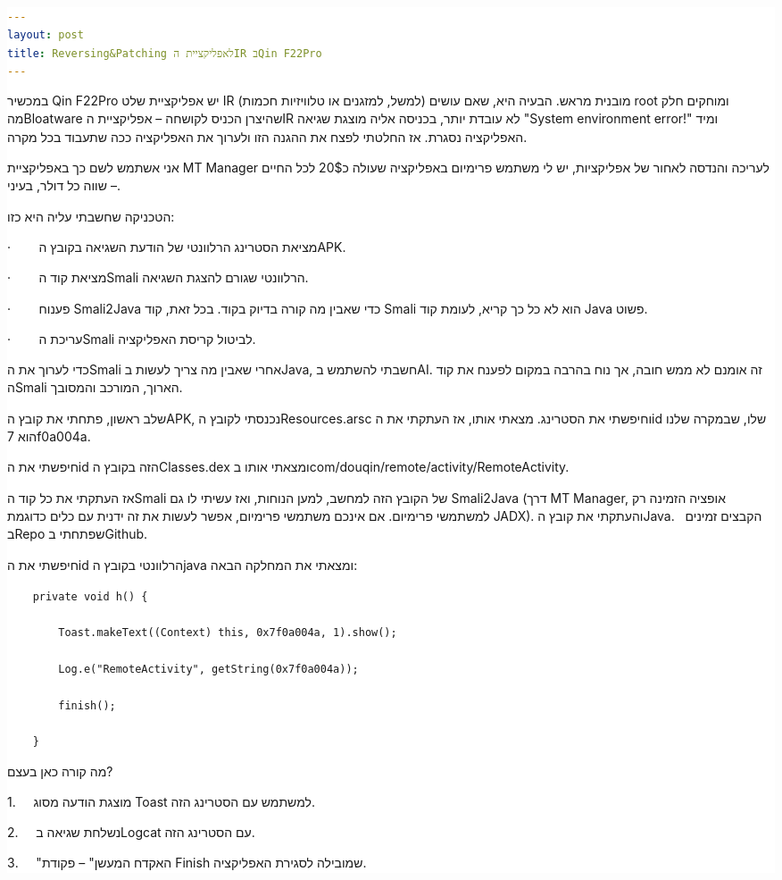 ```yaml
---
layout: post
title: Reversing&Patching לאפליקציית הIR בQin F22Pro
---
```


במכשיר Qin F22Pro יש אפליקציית שלט IR (למשל, למזגנים או טלוויזיות חכמות) מובנית מראש. הבעיה היא, שאם עושים root ומוחקים חלק מהBloatware שהיצרן הכניס לקושחה – אפליקציית הIR לא עובדת יותר, בכניסה אליה מוצגת שגיאה "System environment error!" ומיד האפליקציה נסגרת.
אז החלטתי לפצח את ההגנה הזו ולערוך את האפליקציה ככה שתעבוד בכל מקרה.

אני אשתמש לשם כך באפליקציית MT Manager לעריכה והנדסה לאחור של אפליקציות, יש לי משתמש פרימיום באפליקציה שעולה כ20$ לכל החיים – שווה כל דולר, בעיני.

הטכניקה שחשבתי עליה היא כזו:

·        מציאת הסטרינג הרלוונטי של הודעת השגיאה בקובץ הAPK.

·        מציאת קוד הSmali הרלוונטי שגורם להצגת השגיאה.

·        פענוח Smali2Java כדי שאבין מה קורה בדיוק בקוד. בכל זאת, קוד Smali הוא לא כל כך קריא, לעומת קוד Java פשוט.

·        עריכת הSmali לביטול קריסת האפליקציה.

כדי לערוך את הSmali אחרי שאבין מה צריך לעשות בJava, חשבתי להשתמש בAI. זה אומנם לא ממש חובה, אך נוח בהרבה במקום לפענח את קוד הSmali הארוך, המורכב והמסובך.

שלב ראשון, פתחתי את קובץ הAPK, נכנסתי לקובץ הResources.arsc וחיפשתי את הסטרינג. מצאתי אותו, אז העתקתי את הid שלו, שבמקרה שלנו הוא 7f0a004a.

חיפשתי את הid הזה בקובץ הClasses.dex ומצאתי אותו בcom/douqin/remote/activity/RemoteActivity.

אז העתקתי את כל קוד הSmali של הקובץ הזה למחשב, למען הנוחות, ואז עשיתי לו גם Smali2Java (דרך MT Manager, אופציה הזמינה רק למשתמשי פרימיום. אם אינכם משתמשי פרימיום, אפשר לעשות את זה ידנית עם כלים כדוגמת JADX). והעתקתי את קובץ הJava.   הקבצים זמינים בRepo שפתחתי בGithub.

חיפשתי את הid הרלוונטי בקובץ הjava ומצאתי את המחלקה הבאה:

```
    private void h() {

        Toast.makeText((Context) this, 0x7f0a004a, 1).show();

        Log.e("RemoteActivity", getString(0x7f0a004a));

        finish();

    }
```

מה קורה כאן בעצם?

1.     מוצגת הודעה מסוג Toast למשתמש עם הסטרינג הזה.

2.     נשלחת שגיאה בLogcat עם הסטרינג הזה.

3.     "האקדח המעשן" – פקודת Finish שמובילה לסגירת האפליקציה.
